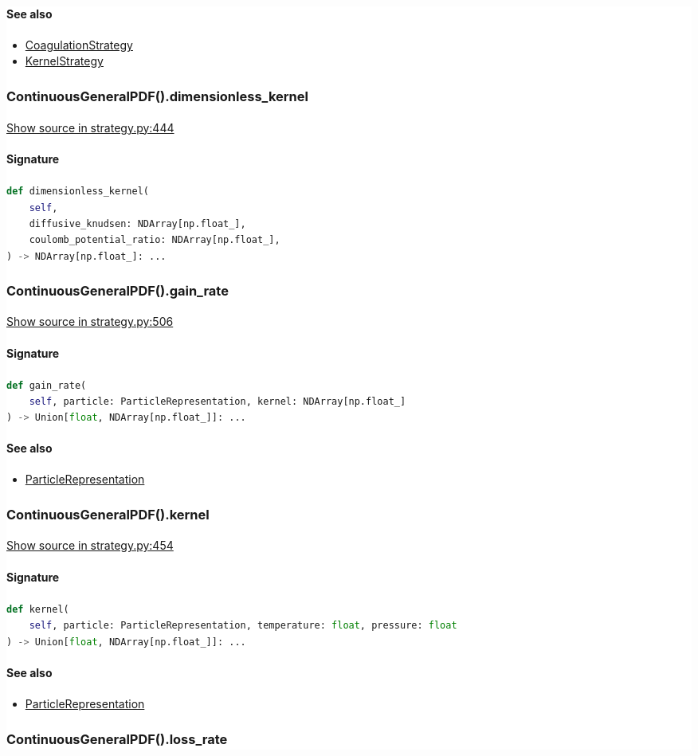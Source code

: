 #### See also

- [CoagulationStrategy](#coagulationstrategy)
- [KernelStrategy](./kernel.md#kernelstrategy)

### ContinuousGeneralPDF().dimensionless_kernel

[Show source in strategy.py:444](../../../../../../particula/next/dynamics/coagulation/strategy.py#L444)

#### Signature

```python
def dimensionless_kernel(
    self,
    diffusive_knudsen: NDArray[np.float_],
    coulomb_potential_ratio: NDArray[np.float_],
) -> NDArray[np.float_]: ...
```

### ContinuousGeneralPDF().gain_rate

[Show source in strategy.py:506](../../../../../../particula/next/dynamics/coagulation/strategy.py#L506)

#### Signature

```python
def gain_rate(
    self, particle: ParticleRepresentation, kernel: NDArray[np.float_]
) -> Union[float, NDArray[np.float_]]: ...
```

#### See also

- [ParticleRepresentation](../../particles/representation.md#particlerepresentation)

### ContinuousGeneralPDF().kernel

[Show source in strategy.py:454](../../../../../../particula/next/dynamics/coagulation/strategy.py#L454)

#### Signature

```python
def kernel(
    self, particle: ParticleRepresentation, temperature: float, pressure: float
) -> Union[float, NDArray[np.float_]]: ...
```

#### See also

- [ParticleRepresentation](../../particles/representation.md#particlerepresentation)

### ContinuousGeneralPDF().loss_rate
